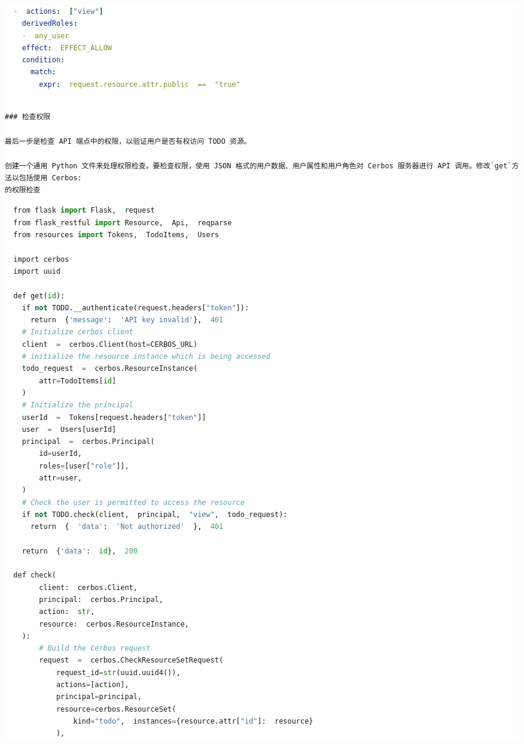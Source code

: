 ```yml
  -  actions:  ["view"]
    derivedRoles:
    -  any_user
    effect:  EFFECT_ALLOW
    condition:
      match:
        expr:  request.resource.attr.public  ==  "true"
```

```

### 检查权限

最后一步是检查 API 端点中的权限，以验证用户是否有权访问 TODO 资源。

创建一个通用 Python 文件来处理权限检查。要检查权限，使用 JSON 格式的用户数据、用户属性和用户角色对 Cerbos 服务器进行 API 调用。修改`get`方法以包括使用 Cerbos:
的权限检查

```
```python
  from flask import Flask,  request
  from flask_restful import Resource,  Api,  reqparse
  from resources import Tokens,  TodoItems,  Users

  import cerbos
  import uuid

  def get(id):
    if not TODO.__authenticate(request.headers["token"]):
      return  {'message':  'API key invalid'},  401
    # Initialize cerbos client
    client  =  cerbos.Client(host=CERBOS_URL)
    # initialize the resource instance which is being accessed
    todo_request  =  cerbos.ResourceInstance(
        attr=TodoItems[id]
    )
    # Initialize the principal
    userId  =  Tokens[request.headers["token"]]
    user  =  Users[userId]
    principal  =  cerbos.Principal(
        id=userId,
        roles=[user["role"]],
        attr=user,
    )
    # Check the user is permitted to access the resource
    if not TODO.check(client,  principal,  "view",  todo_request):
      return  {  'data':  'Not authorized'  },  401

    return  {'data':  id},  200

  def check(
        client:  cerbos.Client,
        principal:  cerbos.Principal,
        action:  str,
        resource:  cerbos.ResourceInstance,
    ):
        # Build the Cerbos request
        request  =  cerbos.CheckResourceSetRequest(
            request_id=str(uuid.uuid4()),
            actions=[action],
            principal=principal,
            resource=cerbos.ResourceSet(
                kind="todo",  instances={resource.attr["id"]:  resource}
            ),
```